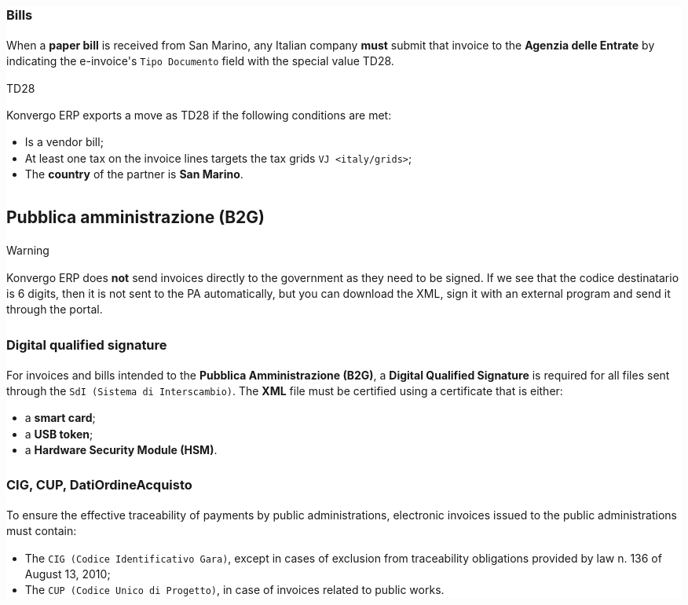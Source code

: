 ### Bills

When a **paper bill** is received from San Marino, any Italian company
**must** submit that invoice to the **Agenzia delle Entrate** by
indicating the e-invoice's `Tipo Documento` field with the special value
<span class="title-ref">TD28</span>.

<div class="tabs">

<div class="tab">

<span class="title-ref">TD28</span>

Konvergo ERP exports a move as <span class="title-ref">TD28</span> if the
following conditions are met:

- Is a vendor bill;
- At least one tax on the invoice lines targets the tax grids
  `VJ <italy/grids>`;
- The **country** of the partner is **San Marino**.

</div>

</div>

## Pubblica amministrazione (B2G)

> [!WARNING]
> Konvergo ERP does **not** send invoices directly to the government as they
> need to be signed. If we see that the codice destinatario is 6 digits,
> then it is not sent to the PA automatically, but you can download the
> XML, sign it with an external program and send it through the portal.

### Digital qualified signature

For invoices and bills intended to the **Pubblica Amministrazione
(B2G)**, a **Digital Qualified Signature** is required for all files
sent through the `SdI (Sistema di Interscambio)`. The **XML** file must
be certified using a certificate that is either:

- a **smart card**;
- a **USB token**;
- a **Hardware Security Module (HSM)**.

### CIG, CUP, DatiOrdineAcquisto

To ensure the effective traceability of payments by public
administrations, electronic invoices issued to the public
administrations must contain:

- The `CIG (Codice Identificativo Gara)`, except in cases of exclusion
  from traceability obligations provided by law n. 136 of August 13,
  2010;
- The `CUP (Codice Unico di Progetto)`, in case of invoices related to
  public works.
